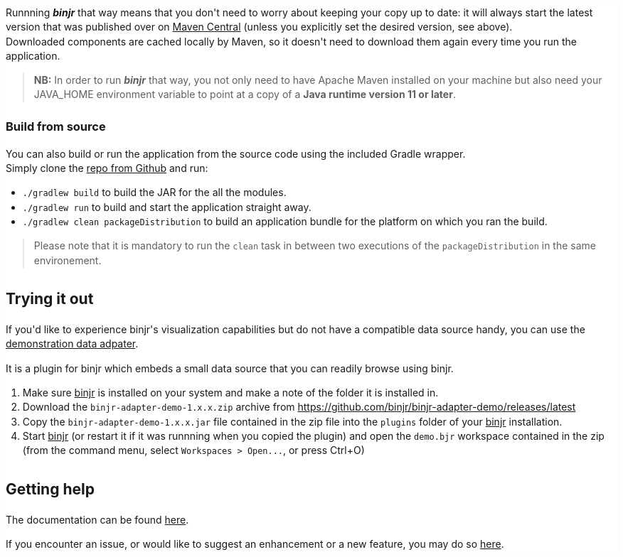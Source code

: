 Runnning ***binjr*** that way means that you don't need to worry about keeping your copy up to date: it will always start 
the latest version that was published over on [Maven Central](https://search.maven.org/search?q=g:%22eu.binjr%22) 
(unless you explicitly set the desired version, see above).   
Downloaded components are cached locally by Maven, so it doesn't need to download them again every time you 
run the application.

> **NB:** In order to run ***binjr*** that way, you not only need to have Apache Maven installed on your 
> machine but also need your JAVA_HOME environment variable to point at a copy of a __Java runtime version 11 or later__.

### Build from source

You can also build or run the application from the source code using the included Gradle wrapper.  
Simply clone the [repo from Github](https://github.com/binjr/binjr/) and run:
* `./gradlew build` to build the JAR for the all the modules.
* `./gradlew run` to build and start the application straight away.
* `./gradlew clean packageDistribution` to build an application bundle for the platform on which you ran the build.
> Please note that it is mandatory to run the `clean` task in between two executions of the `packageDistribution` in 
> the same environement.
  
## Trying it out

If you'd like to experience binjr's visualization capabilities but do not have a compatible data source handy, you can use
the [demonstration data adpater](https://github.com/binjr/binjr-adapter-demo). 

It is a plugin for binjr which embeds a small data source that you can readily browse using binjr.

1. Make sure [binjr](https://binjr.eu) is installed on your system and make a note of the folder it is installed in.
2. Download the `binjr-adapter-demo-1.x.x.zip` archive from https://github.com/binjr/binjr-adapter-demo/releases/latest
3. Copy the `binjr-adapter-demo-1.x.x.jar` file contained in the zip file into the `plugins` folder of your 
   [binjr](https://binjr.eu) installation.
4. Start [binjr](https://binjr.eu) (or restart it if it was runnning when you copied the plugin) and open the `demo.bjr`
   workspace contained in the zip (from the command menu, select `Workspaces > Open...`, or press Ctrl+O) 

  
## Getting help

The documentation can be found [here](https://github.com/binjr/binjr/wiki/).

If you encounter an issue, or would like to suggest an enhancement or a new feature, you may do so [here](https://github.com/binjr/binjr/issues).
